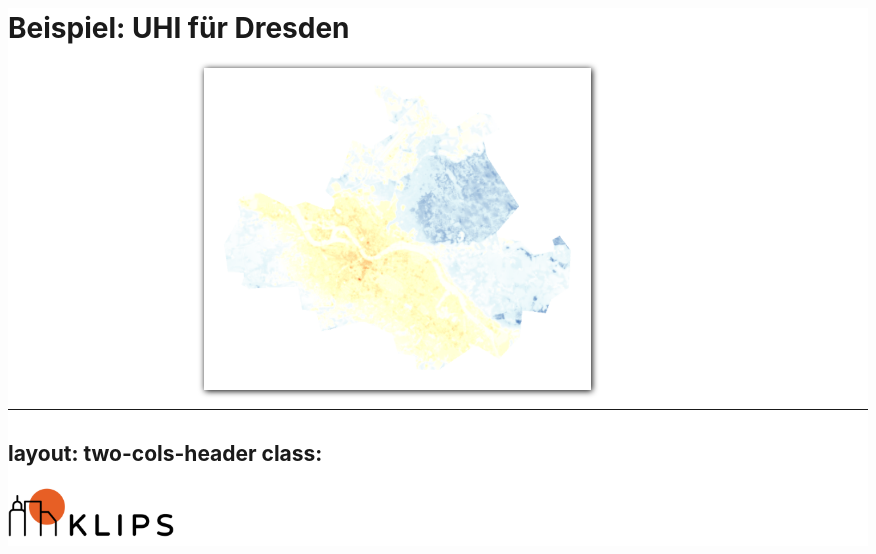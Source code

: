 #
# Beispiel: UHI für Dresden

<img src="/dresden-uhi.png" style="max-width: 45% !important; -webkit-filter: drop-shadow(5px 5px 5px #222);
  filter: drop-shadow(1px 1px 3px #000000) !important; margin-left: 14rem; " class="self-center" />




---
layout: two-cols-header
class:
---
<img src="/klips_logo.svg" style="max-width: 12rem !important" class="flex justify-right" />
